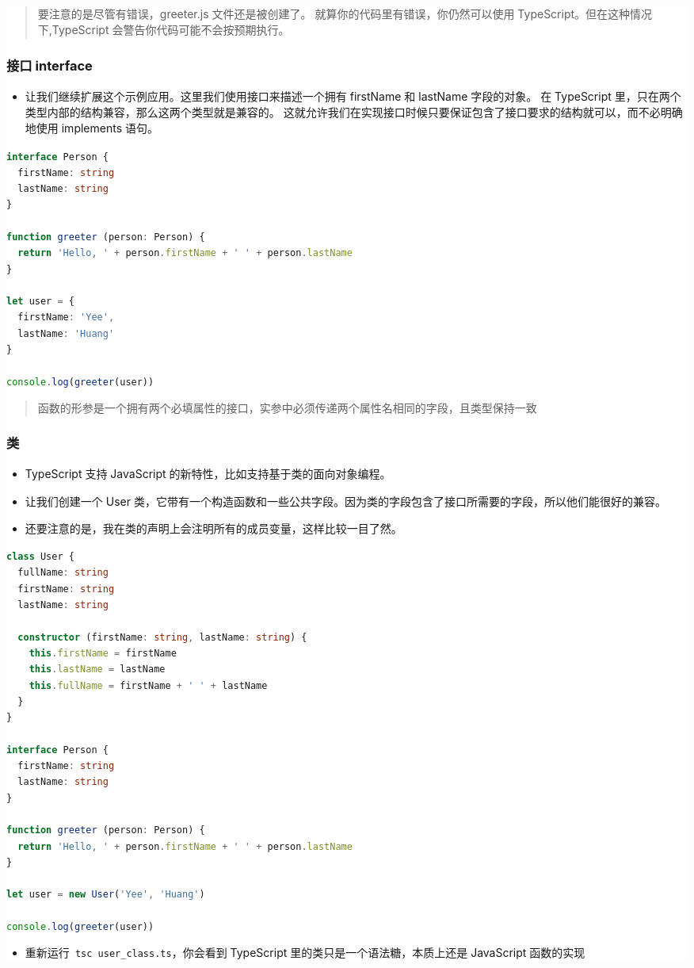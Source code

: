 > 要注意的是尽管有错误，greeter.js 文件还是被创建了。 就算你的代码里有错误，你仍然可以使用 TypeScript。但在这种情况下,TypeScript 会警告你代码可能不会按预期执行。
### 接口 interface
* 让我们继续扩展这个示例应用。这里我们使用接口来描述一个拥有 firstName 和 lastName 字段的对象。 在 TypeScript 里，只在两个类型内部的结构兼容，那么这两个类型就是兼容的。 这就允许我们在实现接口时候只要保证包含了接口要求的结构就可以，而不必明确地使用 implements 语句。
```typescript
interface Person {
  firstName: string
  lastName: string
}

function greeter (person: Person) {
  return 'Hello, ' + person.firstName + ' ' + person.lastName
}

let user = {
  firstName: 'Yee',
  lastName: 'Huang'
}

console.log(greeter(user))
```
> 函数的形参是一个拥有两个必填属性的接口，实参中必须传递两个属性名相同的字段，且类型保持一致

### 类

* TypeScript 支持 JavaScript 的新特性，比如支持基于类的面向对象编程。

* 让我们创建一个 User 类，它带有一个构造函数和一些公共字段。因为类的字段包含了接口所需要的字段，所以他们能很好的兼容。

* 还要注意的是，我在类的声明上会注明所有的成员变量，这样比较一目了然。
```typescript
class User {
  fullName: string
  firstName: string
  lastName: string

  constructor (firstName: string, lastName: string) {
    this.firstName = firstName
    this.lastName = lastName
    this.fullName = firstName + ' ' + lastName
  }
}

interface Person {
  firstName: string
  lastName: string
}

function greeter (person: Person) {
  return 'Hello, ' + person.firstName + ' ' + person.lastName
}

let user = new User('Yee', 'Huang')

console.log(greeter(user))
```
* 重新运行` tsc user_class.ts`，你会看到 TypeScript 里的类只是一个语法糖，本质上还是 JavaScript 函数的实现
